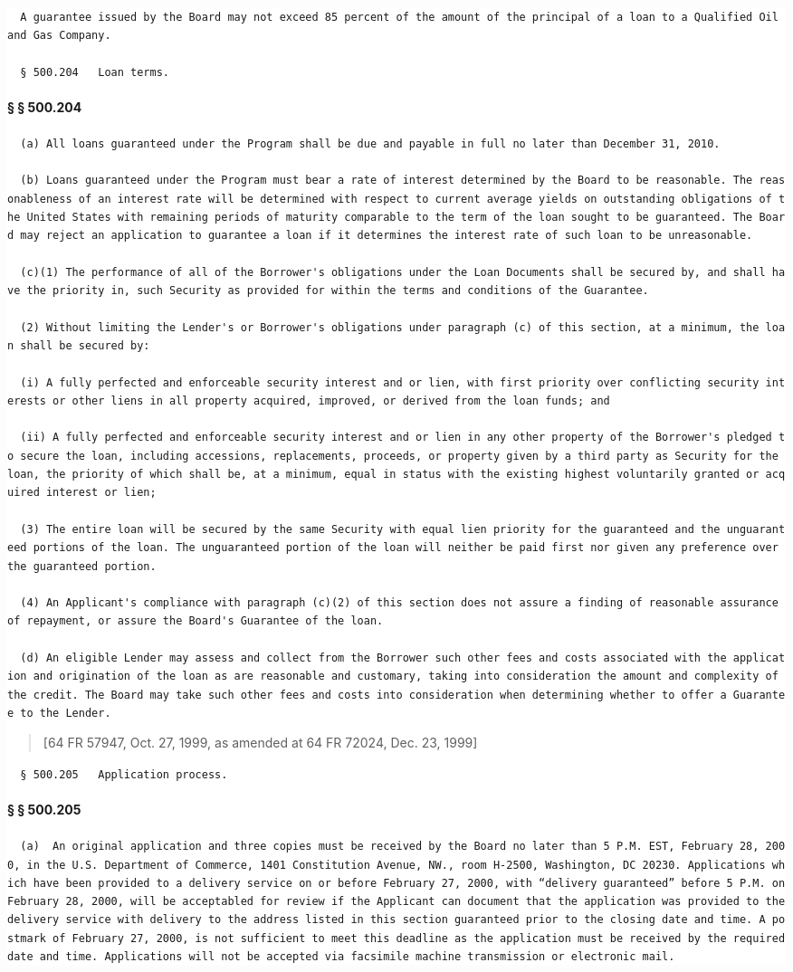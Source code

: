       A guarantee issued by the Board may not exceed 85 percent of the amount of the principal of a loan to a Qualified Oil and Gas Company.

      § 500.204   Loan terms.

#### § § 500.204

      (a) All loans guaranteed under the Program shall be due and payable in full no later than December 31, 2010.

      (b) Loans guaranteed under the Program must bear a rate of interest determined by the Board to be reasonable. The reasonableness of an interest rate will be determined with respect to current average yields on outstanding obligations of the United States with remaining periods of maturity comparable to the term of the loan sought to be guaranteed. The Board may reject an application to guarantee a loan if it determines the interest rate of such loan to be unreasonable.

      (c)(1) The performance of all of the Borrower's obligations under the Loan Documents shall be secured by, and shall have the priority in, such Security as provided for within the terms and conditions of the Guarantee.

      (2) Without limiting the Lender's or Borrower's obligations under paragraph (c) of this section, at a minimum, the loan shall be secured by:

      (i) A fully perfected and enforceable security interest and or lien, with first priority over conflicting security interests or other liens in all property acquired, improved, or derived from the loan funds; and

      (ii) A fully perfected and enforceable security interest and or lien in any other property of the Borrower's pledged to secure the loan, including accessions, replacements, proceeds, or property given by a third party as Security for the loan, the priority of which shall be, at a minimum, equal in status with the existing highest voluntarily granted or acquired interest or lien;

      (3) The entire loan will be secured by the same Security with equal lien priority for the guaranteed and the unguaranteed portions of the loan. The unguaranteed portion of the loan will neither be paid first nor given any preference over the guaranteed portion.

      (4) An Applicant's compliance with paragraph (c)(2) of this section does not assure a finding of reasonable assurance of repayment, or assure the Board's Guarantee of the loan.

      (d) An eligible Lender may assess and collect from the Borrower such other fees and costs associated with the application and origination of the loan as are reasonable and customary, taking into consideration the amount and complexity of the credit. The Board may take such other fees and costs into consideration when determining whether to offer a Guarantee to the Lender.

> [64 FR 57947, Oct. 27, 1999, as amended at 64 FR 72024, Dec. 23, 1999]

      § 500.205   Application process.

#### § § 500.205

      (a)  An original application and three copies must be received by the Board no later than 5 P.M. EST, February 28, 2000, in the U.S. Department of Commerce, 1401 Constitution Avenue, NW., room H-2500, Washington, DC 20230. Applications which have been provided to a delivery service on or before February 27, 2000, with “delivery guaranteed” before 5 P.M. on February 28, 2000, will be acceptabled for review if the Applicant can document that the application was provided to the delivery service with delivery to the address listed in this section guaranteed prior to the closing date and time. A postmark of February 27, 2000, is not sufficient to meet this deadline as the application must be received by the required date and time. Applications will not be accepted via facsimile machine transmission or electronic mail.
